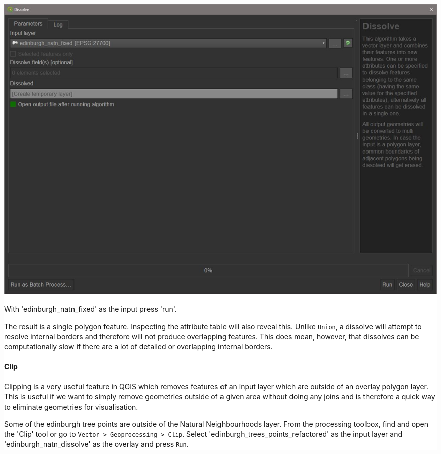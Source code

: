 <p align="center">
  <img src="https://github.com/ONSgeo/geospatial-training/blob/master/_docs/intro_to_qgis/edinburgh/edinburgh_natn_dissolve_window.JPG?raw=TRUE" alt="Dissolve window">
</p>

With 'edinburgh_natn_fixed' as the input press 'run'.

The result is a single polygon feature. Inspecting the attribute table will also reveal this. Unlike `Union`, a dissolve will attempt to resolve internal borders and therefore will not produce overlapping features. This does mean, however, that dissolves can be computationally slow if there are a lot of detailed or overlapping internal borders.

#### Clip

Clipping is a very useful feature in QGIS which removes features of an input layer which are outside of an overlay polygon layer. This is useful if we want to simply remove geometries outside of a given area without doing any joins and is therefore a quick way to eliminate geometries for visualisation. 

Some of the edinburgh tree points are outside of the Natural Neighbourhoods layer. From the processing toolbox, find and open the 'Clip' tool or go to `Vector > Geoprocessing > Clip`. Select 'edinburgh_trees_points_refactored' as the input layer and 'edinburgh_natn_dissolve' as the overlay and press `Run`.

<p align="center">